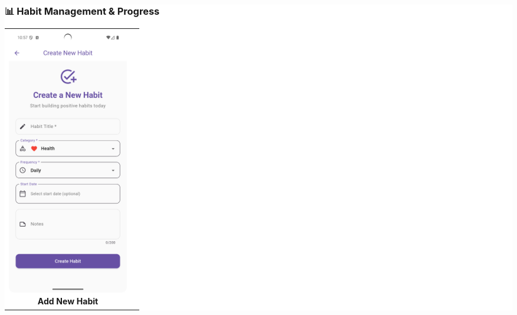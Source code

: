 ### 📊 Habit Management & Progress

<div align="center">
  <table>
    <tr>
      <td align="center">
        <img src="ScreenShot/New_Habit_add_Section.png" width="200" alt="Add New Habit"/>
        <br><strong>Add New Habit</strong>
      </td>
      <td align="center">